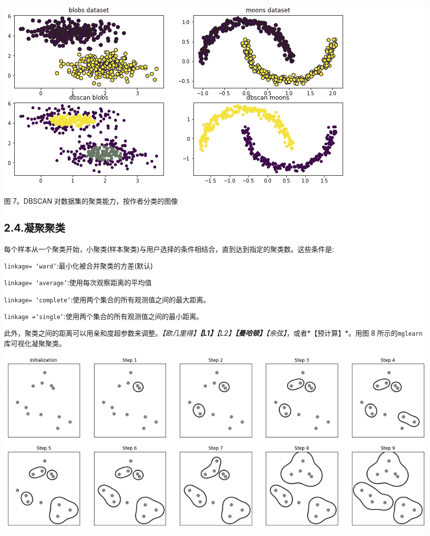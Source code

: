 ![](img/c269c35e6710047342ea672440ea49b5.png)

图 7。DBSCAN 对数据集的聚类能力，按作者分类的图像

## 2.4.凝聚聚类

每个样本从一个聚类开始，小聚类(样本聚类)与用户选择的条件相结合，直到达到指定的聚类数。这些条件是:

`linkage= ‘ward’`:最小化被合并聚类的方差(默认)

`linkage= ‘average’`:使用每次观察距离的平均值

`linkage= ‘complete’`:使用两个集合的所有观测值之间的最大距离。

`linkage =‘single’`:使用两个集合的所有观测值之间的最小距离。

此外，聚类之间的距离可以用亲和度超参数来调整。*【欧几里得】**【L1】**【L2】**【曼哈顿】**【余弦】*，或者*【预计算】*。用图 8 所示的`mglearn` 库可视化凝聚聚类。

![](img/7cc6b04c95dd755fcf17abc8aa1ee6ee.png)

